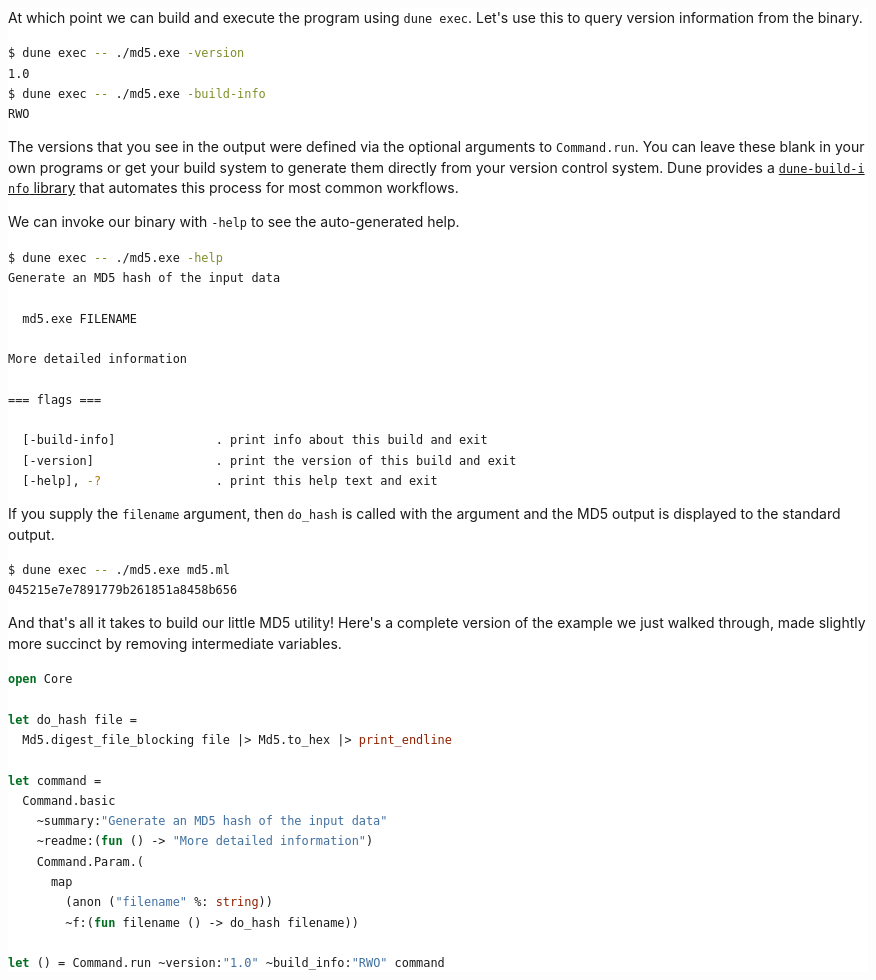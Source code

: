 At which point we can build and execute the program using `dune
exec`. Let's use this to query version information from the binary.

```sh dir=examples/correct/md5
$ dune exec -- ./md5.exe -version
1.0
$ dune exec -- ./md5.exe -build-info
RWO
```

The versions that you see in the output were defined via the optional
arguments to `Command.run`. You can leave these blank in your own programs or
get your build system to generate them directly from your version control
system.  Dune provides a [`dune-build-info` library](https://dune.readthedocs.io/en/stable/executables.html#embedding-build-information-into-executables) that automates this
process for most common workflows.

We can invoke our binary with `-help` to see the auto-generated help.

```sh dir=examples/correct/md5
$ dune exec -- ./md5.exe -help
Generate an MD5 hash of the input data

  md5.exe FILENAME

More detailed information

=== flags ===

  [-build-info]              . print info about this build and exit
  [-version]                 . print the version of this build and exit
  [-help], -?                . print this help text and exit

```

If you supply the `filename` argument, then `do_hash` is called with the
argument and the MD5 output is displayed to the standard output.

```sh dir=examples/correct/md5
$ dune exec -- ./md5.exe md5.ml
045215e7e7891779b261851a8458b656
```

And that's all it takes to build our little MD5 utility! Here's a
complete version of the example we just walked through, made slightly
more succinct by removing intermediate variables.

```ocaml file=examples/correct/md5_succinct/md5.ml
open Core

let do_hash file =
  Md5.digest_file_blocking file |> Md5.to_hex |> print_endline

let command =
  Command.basic
    ~summary:"Generate an MD5 hash of the input data"
    ~readme:(fun () -> "More detailed information")
    Command.Param.(
      map
        (anon ("filename" %: string))
        ~f:(fun filename () -> do_hash filename))

let () = Command.run ~version:"1.0" ~build_info:"RWO" command
```
